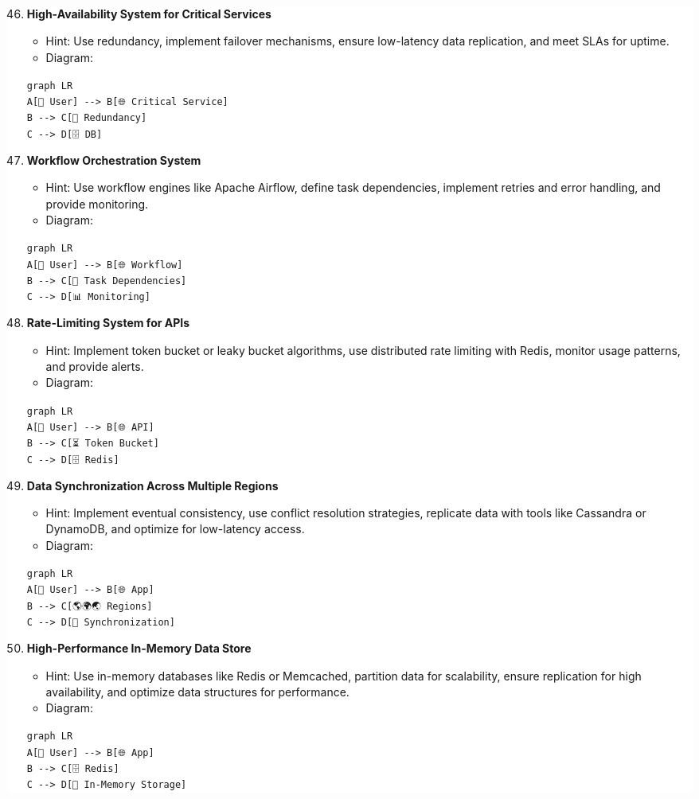 46. **High-Availability System for Critical Services**
    - Hint: Use redundancy, implement failover mechanisms, ensure low-latency data replication, and meet SLAs for uptime.
    - Diagram:
    ```mermaid
    graph LR
    A[👤 User] --> B[🌐 Critical Service]
    B --> C[🔄 Redundancy]
    C --> D[🗄️ DB]
    ```

47. **Workflow Orchestration System**
    - Hint: Use workflow engines like Apache Airflow, define task dependencies, implement retries and error handling, and provide monitoring.
    - Diagram:
    ```mermaid
    graph LR
    A[👤 User] --> B[🌐 Workflow]
    B --> C[🧩 Task Dependencies]
    C --> D[📊 Monitoring]
    ```

48. **Rate-Limiting System for APIs**
    - Hint: Implement token bucket or leaky bucket algorithms, use distributed rate limiting with Redis, monitor usage patterns, and provide alerts.
    - Diagram:
    ```mermaid
    graph LR
    A[👤 User] --> B[🌐 API]
    B --> C[⏳ Token Bucket]
    C --> D[🗄️ Redis]
    ```

49. **Data Synchronization Across Multiple Regions**
    - Hint: Implement eventual consistency, use conflict resolution strategies, replicate data with tools like Cassandra or DynamoDB, and optimize for low-latency access.
    - Diagram:
    ```mermaid
    graph LR
    A[👤 User] --> B[🌐 App]
    B --> C[🌎🌍🌏 Regions]
    C --> D[🔄 Synchronization]
    ```

50. **High-Performance In-Memory Data Store**
    
    - Hint: Use in-memory databases like Redis or Memcached, partition data for scalability, ensure replication for high availability, and optimize data structures for performance.
    - Diagram:
    ```mermaid
    graph LR
    A[👤 User] --> B[🌐 App]
    B --> C[🗄️ Redis]
    C --> D[💾 In-Memory Storage]
    ```